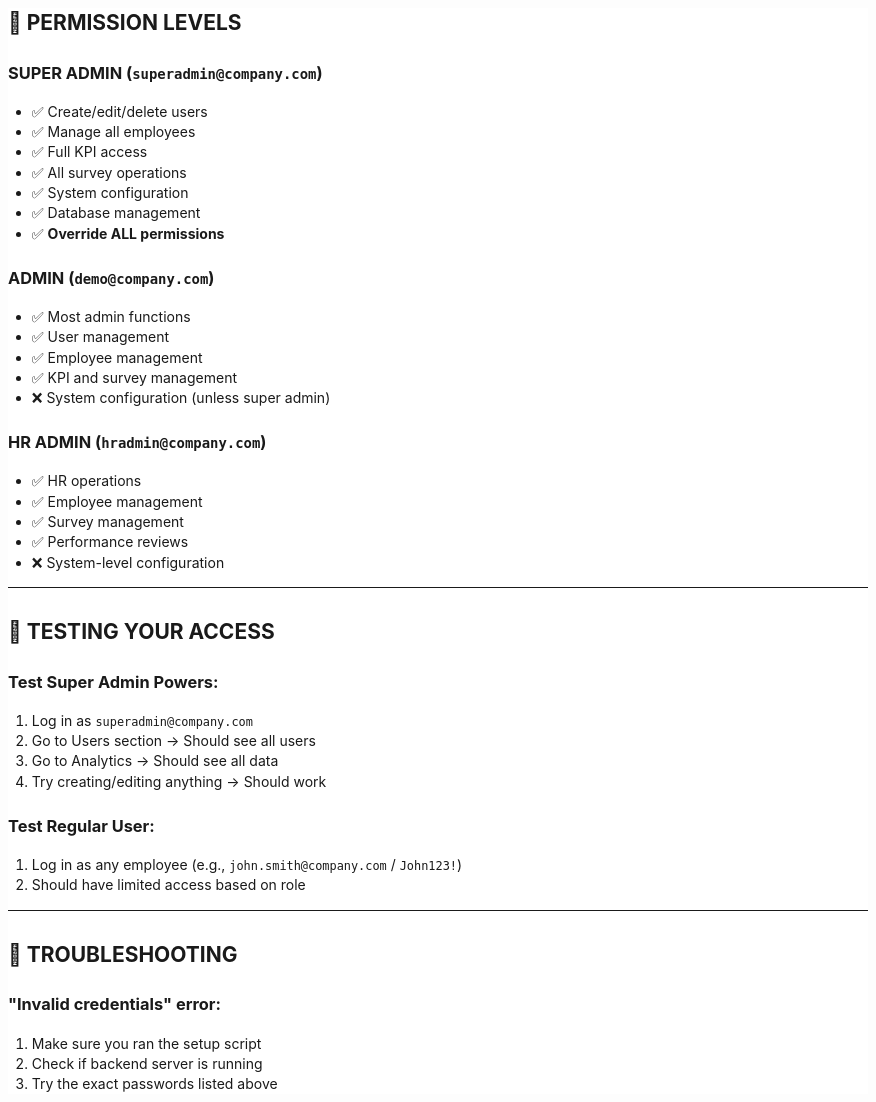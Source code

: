 
## 🔐 PERMISSION LEVELS

### SUPER ADMIN (`superadmin@company.com`)
- ✅ Create/edit/delete users
- ✅ Manage all employees
- ✅ Full KPI access
- ✅ All survey operations
- ✅ System configuration
- ✅ Database management
- ✅ **Override ALL permissions**

### ADMIN (`demo@company.com`)
- ✅ Most admin functions
- ✅ User management
- ✅ Employee management
- ✅ KPI and survey management
- ❌ System configuration (unless super admin)

### HR ADMIN (`hradmin@company.com`)
- ✅ HR operations
- ✅ Employee management
- ✅ Survey management
- ✅ Performance reviews
- ❌ System-level configuration

---

## 🚀 TESTING YOUR ACCESS

### Test Super Admin Powers:
1. Log in as `superadmin@company.com`
2. Go to Users section → Should see all users
3. Go to Analytics → Should see all data
4. Try creating/editing anything → Should work

### Test Regular User:
1. Log in as any employee (e.g., `john.smith@company.com` / `John123!`)
2. Should have limited access based on role

---

## 🔧 TROUBLESHOOTING

### "Invalid credentials" error:
1. Make sure you ran the setup script
2. Check if backend server is running
3. Try the exact passwords listed above
